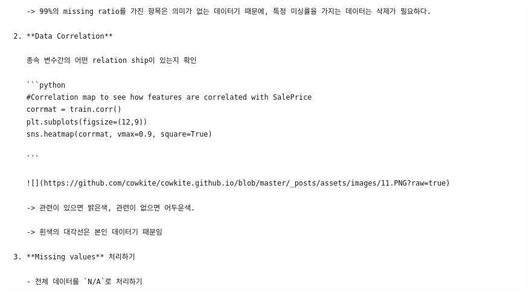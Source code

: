          -> 99%의 missing ratio를 가진 항목은 의미가 없는 데이터기 때문에, 특정 미싱률을 가지는 데이터는 삭제가 필요하다.

      2. **Data Correlation**

         종속 변수간의 어떤 relation ship이 있는지 확인

         ```python
         #Correlation map to see how features are correlated with SalePrice
         corrmat = train.corr()
         plt.subplots(figsize=(12,9))
         sns.heatmap(corrmat, vmax=0.9, square=True)
         
         ```

         ![](https://github.com/cowkite/cowkite.github.io/blob/master/_posts/assets/images/11.PNG?raw=true)

         -> 관련이 있으면 밝은색, 관련이 없으면 어두운색.

         -> 흰색의 대각선은 본인 데이터기 때문임

      3. **Missing values** 처리하기

         - 전체 데이터를 `N/A`로 처리하기
